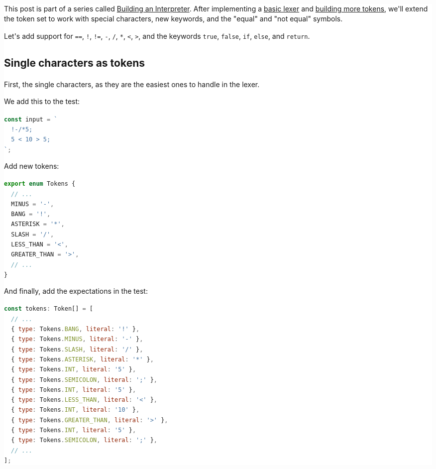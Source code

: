 This post is part of a series called [Building an Interpreter](https://leandrotk.github.io/series/building-an-interpreter/). After implementing a [basic lexer](https://leandrotk.github.io/series/building-an-interpreter/building-an-interpreter-lexical-analysis-part-1.html) and [building more tokens](https://leandrotk.github.io/series/building-an-interpreter/building-an-interpreter-lexical-analysis-part-2.html), we'll extend the token set to work with special characters, new keywords, and the "equal" and "not equal" symbols.

Let's add support for `==`, `!`, `!=`, `-`, `/`, `*`, `<`, `>`, and the keywords `true`, `false`, `if`, `else`, and `return`.

## Single characters as tokens

First, the single characters, as they are the easiest ones to handle in the lexer.

We add this to the test:

```jsx
const input = `
  !-/*5;
  5 < 10 > 5;
`;
```

Add new tokens:

```jsx
export enum Tokens {
  // ...
  MINUS = '-',
  BANG = '!',
  ASTERISK = '*',
  SLASH = '/',
  LESS_THAN = '<',
  GREATER_THAN = '>',
  // ...
}
```

And finally, add the expectations in the test:

```jsx
const tokens: Token[] = [
  // ...
  { type: Tokens.BANG, literal: '!' },
  { type: Tokens.MINUS, literal: '-' },
  { type: Tokens.SLASH, literal: '/' },
  { type: Tokens.ASTERISK, literal: '*' },
  { type: Tokens.INT, literal: '5' },
  { type: Tokens.SEMICOLON, literal: ';' },
  { type: Tokens.INT, literal: '5' },
  { type: Tokens.LESS_THAN, literal: '<' },
  { type: Tokens.INT, literal: '10' },
  { type: Tokens.GREATER_THAN, literal: '>' },
  { type: Tokens.INT, literal: '5' },
  { type: Tokens.SEMICOLON, literal: ';' },
  // ...
];
```
